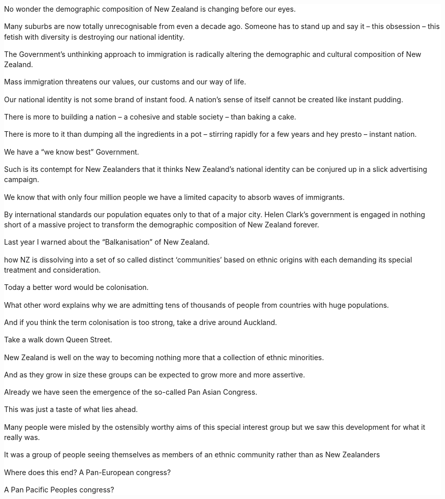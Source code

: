 No wonder the demographic composition of New Zealand is changing before our eyes.

Many suburbs are now totally unrecognisable from even a decade ago. Someone has to stand up and say it – this obsession – this fetish with diversity is destroying our national identity.

The Government’s unthinking approach to immigration is radically altering the demographic and cultural composition of New Zealand.

Mass immigration threatens our values, our customs and our way of life.

Our national identity is not some brand of instant food. A nation’s sense of itself cannot be created like instant pudding.

There is more to building a nation – a cohesive and stable society – than baking a cake.

There is more to it than dumping all the ingredients in a pot – stirring rapidly for a few years and hey presto – instant nation.

We have a “we know best” Government.

Such is its contempt for New Zealanders that it thinks New Zealand’s national identity can be conjured up in a slick advertising campaign.

We know that with only four million people we have a limited capacity to absorb waves of immigrants.

By international standards our population equates only to that of a major city. Helen Clark’s government is engaged in nothing short of a massive project to transform the demographic composition of New Zealand forever.

Last year I warned about the “Balkanisation” of New Zealand.

how NZ is dissolving into a set of so called distinct ‘communities’ based on ethnic origins with each demanding its special treatment and consideration.

Today a better word would be colonisation.

What other word explains why we are admitting tens of thousands of people from countries with huge populations.

And if you think the term colonisation is too strong, take a drive around Auckland.

Take a walk down Queen Street.

New Zealand is well on the way to becoming nothing more that a collection of ethnic minorities.

And as they grow in size these groups can be expected to grow more and more assertive.

Already we have seen the emergence of the so-called Pan Asian Congress.

This was just a taste of what lies ahead.

Many people were misled by the ostensibly worthy aims of this special interest group but we saw this development for what it really was.

It was a group of people seeing themselves as members of an ethnic community rather than as New Zealanders

Where does this end? A Pan-European congress?

A Pan Pacific Peoples congress?
